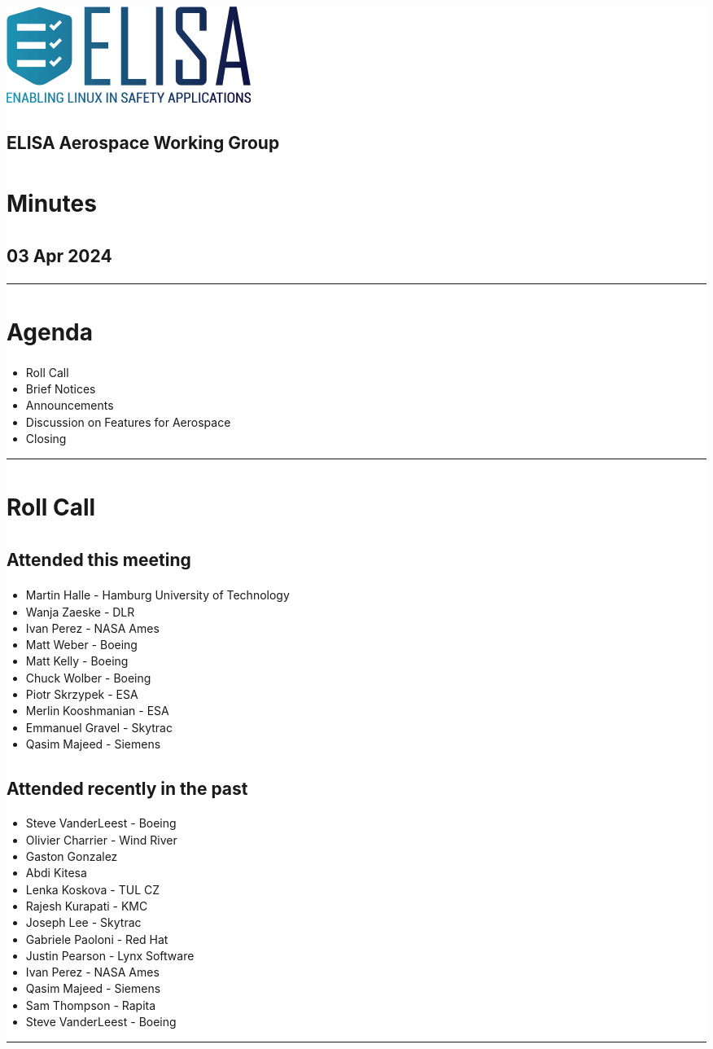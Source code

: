 
![logo](logo_elisa_small.png )

## ELISA Aerospace Working Group

# Minutes

## 03 Apr 2024

---

# Agenda

- Roll Call
- Brief Notices
- Announcements
- Discussion on Features for Aerospace
- Closing

---

# Roll Call

## Attended this meeting

- Martin Halle - Hamburg University of Technology
- Wanja Zaeske - DLR
- Ivan Perez - NASA Ames
- Matt Weber - Boeing
- Matt Kelly - Boeing
- Chuck Wolber - Boeing
- Piotr Skrzypek - ESA
- Merlin Kooshmanian - ESA
- Emmanuel Gravel - Skytrac
- Qasim Majeed - Siemens

## Attended recently in the past

- Steve VanderLeest - Boeing
- Olivier Charrier - Wind River
- Gaston Gonzalez
- Abdi Kitesa
- Lenka Koskova - TUL CZ
- Rajesh Kurapati - KMC
- Joseph Lee - Skytrac
- Gabriele Paoloni - Red Hat
- Justin Pearson - Lynx Software
- Ivan Perez - NASA Ames
- Qasim Majeed - Siemens
- Sam Thompson - Rapita
- Steve VanderLeest - Boeing

---